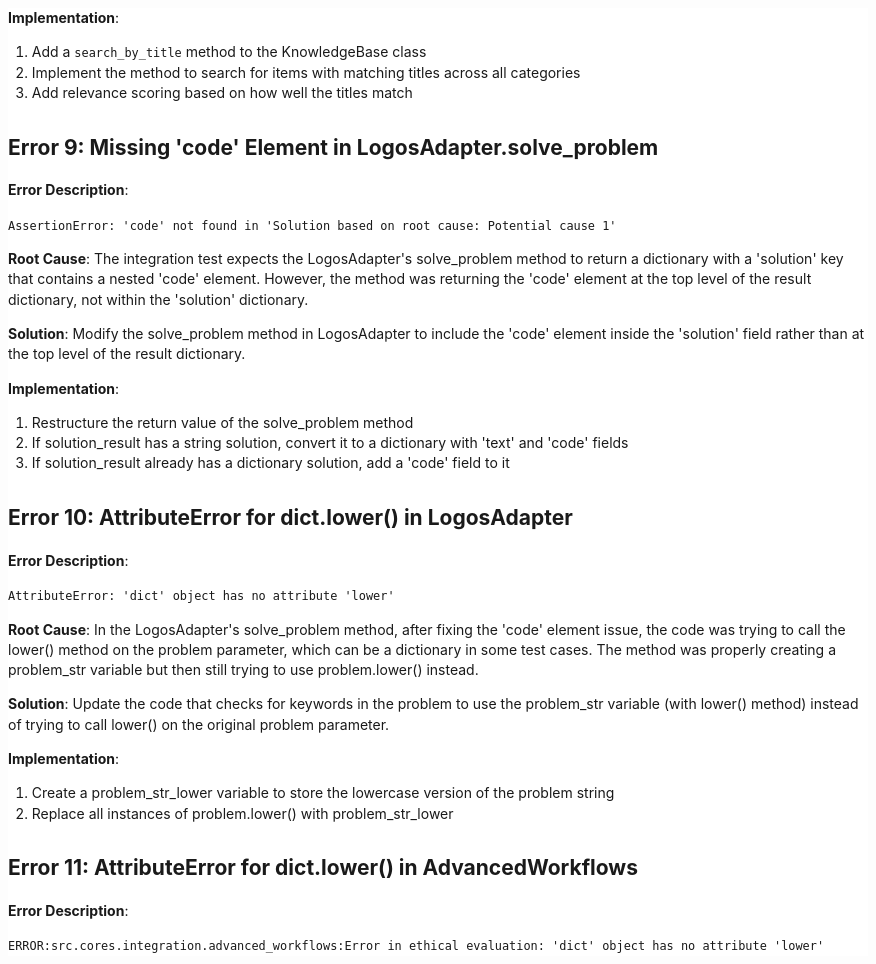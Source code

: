 **Implementation**:
1. Add a `search_by_title` method to the KnowledgeBase class
2. Implement the method to search for items with matching titles across all categories
3. Add relevance scoring based on how well the titles match

## Error 9: Missing 'code' Element in LogosAdapter.solve_problem

**Error Description**:
```
AssertionError: 'code' not found in 'Solution based on root cause: Potential cause 1'
```

**Root Cause**:
The integration test expects the LogosAdapter's solve_problem method to return a dictionary with a 'solution' key that contains a nested 'code' element. However, the method was returning the 'code' element at the top level of the result dictionary, not within the 'solution' dictionary.

**Solution**:
Modify the solve_problem method in LogosAdapter to include the 'code' element inside the 'solution' field rather than at the top level of the result dictionary.

**Implementation**:
1. Restructure the return value of the solve_problem method
2. If solution_result has a string solution, convert it to a dictionary with 'text' and 'code' fields
3. If solution_result already has a dictionary solution, add a 'code' field to it

## Error 10: AttributeError for dict.lower() in LogosAdapter

**Error Description**:
```
AttributeError: 'dict' object has no attribute 'lower'
```

**Root Cause**:
In the LogosAdapter's solve_problem method, after fixing the 'code' element issue, the code was trying to call the lower() method on the problem parameter, which can be a dictionary in some test cases. The method was properly creating a problem_str variable but then still trying to use problem.lower() instead.

**Solution**:
Update the code that checks for keywords in the problem to use the problem_str variable (with lower() method) instead of trying to call lower() on the original problem parameter.

**Implementation**:
1. Create a problem_str_lower variable to store the lowercase version of the problem string
2. Replace all instances of problem.lower() with problem_str_lower

## Error 11: AttributeError for dict.lower() in AdvancedWorkflows

**Error Description**:
```
ERROR:src.cores.integration.advanced_workflows:Error in ethical evaluation: 'dict' object has no attribute 'lower'
```
